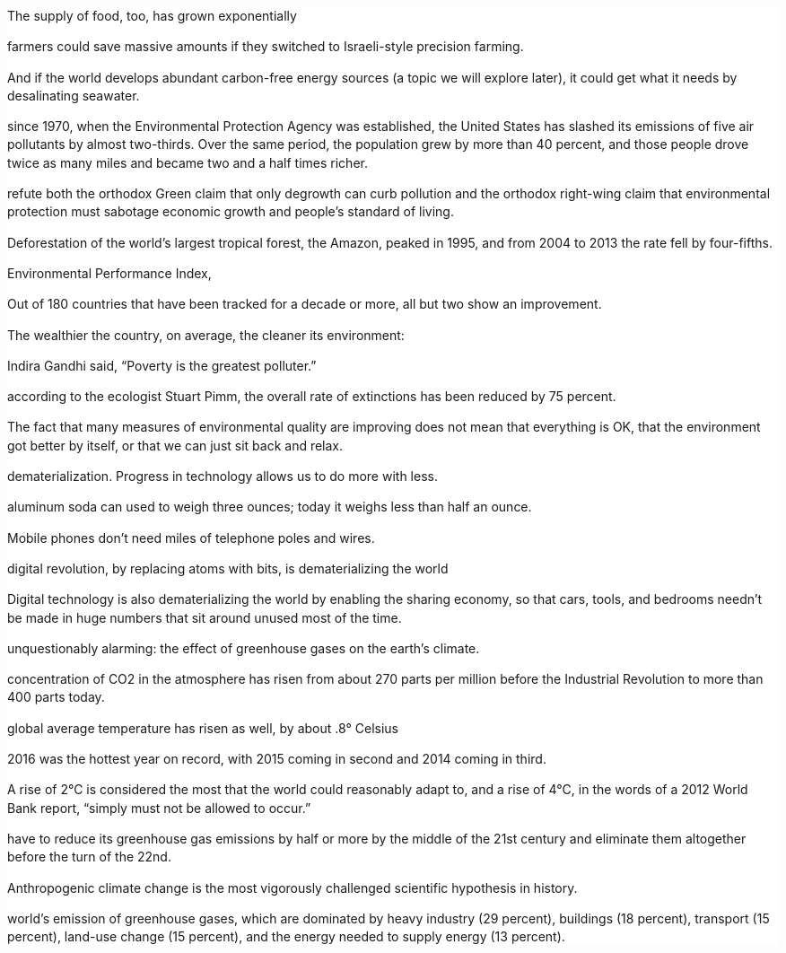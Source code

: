 The supply of food, too, has grown exponentially

farmers could save massive amounts if they switched to Israeli-style precision farming.

And if the world develops abundant carbon-free energy sources (a topic we will explore later), it could get what it needs by desalinating seawater.

since 1970, when the Environmental Protection Agency was established, the United States has slashed its emissions of five air pollutants by almost two-thirds. Over the same period, the population grew by more than 40 percent, and those people drove twice as many miles and became two and a half times richer.

refute both the orthodox Green claim that only degrowth can curb pollution and the orthodox right-wing claim that environmental protection must sabotage economic growth and people’s standard of living.

Deforestation of the world’s largest tropical forest, the Amazon, peaked in 1995, and from 2004 to 2013 the rate fell by four-fifths.

Environmental Performance Index,

Out of 180 countries that have been tracked for a decade or more, all but two show an improvement.

The wealthier the country, on average, the cleaner its environment:

Indira Gandhi said, “Poverty is the greatest polluter.”

according to the ecologist Stuart Pimm, the overall rate of extinctions has been reduced by 75 percent.

The fact that many measures of environmental quality are improving does not mean that everything is OK, that the environment got better by itself, or that we can just sit back and relax.

dematerialization. Progress in technology allows us to do more with less.

aluminum soda can used to weigh three ounces; today it weighs less than half an ounce.

Mobile phones don’t need miles of telephone poles and wires.

digital revolution, by replacing atoms with bits, is dematerializing the world

Digital technology is also dematerializing the world by enabling the sharing economy, so that cars, tools, and bedrooms needn’t be made in huge numbers that sit around unused most of the time.

unquestionably alarming: the effect of greenhouse gases on the earth’s climate.

concentration of CO2 in the atmosphere has risen from about 270 parts per million before the Industrial Revolution to more than 400 parts today.

global average temperature has risen as well, by about .8° Celsius

2016 was the hottest year on record, with 2015 coming in second and 2014 coming in third.

A rise of 2°C is considered the most that the world could reasonably adapt to, and a rise of 4°C, in the words of a 2012 World Bank report, “simply must not be allowed to occur.”

have to reduce its greenhouse gas emissions by half or more by the middle of the 21st century and eliminate them altogether before the turn of the 22nd.

Anthropogenic climate change is the most vigorously challenged scientific hypothesis in history.

world’s emission of greenhouse gases, which are dominated by heavy industry (29 percent), buildings (18 percent), transport (15 percent), land-use change (15 percent), and the energy needed to supply energy (13 percent).
